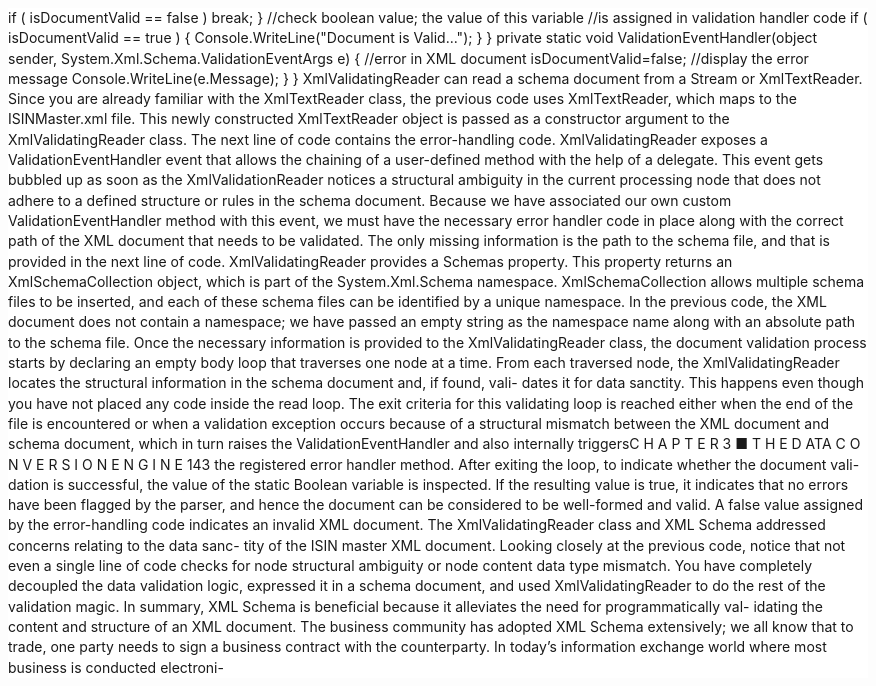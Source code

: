 if ( isDocumentValid == false )
break;
}
//check boolean value; the value of this variable
//is assigned in validation handler code
if ( isDocumentValid == true )
{
Console.WriteLine("Document is Valid...");
}
}
private static void ValidationEventHandler(object sender,
System.Xml.Schema.ValidationEventArgs e)
{
//error in XML document
isDocumentValid=false;
//display the error message
Console.WriteLine(e.Message);
}
}
XmlValidatingReader can read a schema document from a Stream or XmlTextReader. Since you
are already familiar with the XmlTextReader class, the previous code uses XmlTextReader, which maps
to the ISINMaster.xml file. This newly constructed XmlTextReader object is passed as a constructor
argument to the XmlValidatingReader class. The next line of code contains the error-handling code.
XmlValidatingReader exposes a ValidationEventHandler event that allows the chaining of a user-defined
method with the help of a delegate. This event gets bubbled up as soon as the XmlValidationReader
notices a structural ambiguity in the current processing node that does not adhere to a defined structure
or rules in the schema document. Because we have associated our own custom ValidationEventHandler
method with this event, we must have the necessary error handler code in place along with the correct
path of the XML document that needs to be validated. The only missing information is the path to
the schema file, and that is provided in the next line of code.
XmlValidatingReader provides a Schemas property. This property returns an XmlSchemaCollection
object, which is part of the System.Xml.Schema namespace. XmlSchemaCollection allows multiple
schema files to be inserted, and each of these schema files can be identified by a unique namespace.
In the previous code, the XML document does not contain a namespace; we have passed an empty
string as the namespace name along with an absolute path to the schema file. Once the necessary
information is provided to the XmlValidatingReader class, the document validation process starts
by declaring an empty body loop that traverses one node at a time. From each traversed node, the
XmlValidatingReader locates the structural information in the schema document and, if found, vali-
dates it for data sanctity. This happens even though you have not placed any code inside the read
loop. The exit criteria for this validating loop is reached either when the end of the file is encountered
or when a validation exception occurs because of a structural mismatch between the XML document
and schema document, which in turn raises the ValidationEventHandler and also internally triggersC H A P T E R 3 ■ T H E D ATA C O N V E R S I O N E N G I N E 143
the registered error handler method. After exiting the loop, to indicate whether the document vali-
dation is successful, the value of the static Boolean variable is inspected. If the resulting value is true,
it indicates that no errors have been flagged by the parser, and hence the document can be considered
to be well-formed and valid. A false value assigned by the error-handling code indicates an invalid
XML document.
The XmlValidatingReader class and XML Schema addressed concerns relating to the data sanc-
tity of the ISIN master XML document. Looking closely at the previous code, notice that not even
a single line of code checks for node structural ambiguity or node content data type mismatch. You
have completely decoupled the data validation logic, expressed it in a schema document, and used
XmlValidatingReader to do the rest of the validation magic.
In summary, XML Schema is beneficial because it alleviates the need for programmatically val-
idating the content and structure of an XML document. The business community has adopted XML
Schema extensively; we all know that to trade, one party needs to sign a business contract with the
counterparty. In today’s information exchange world where most business is conducted electroni-